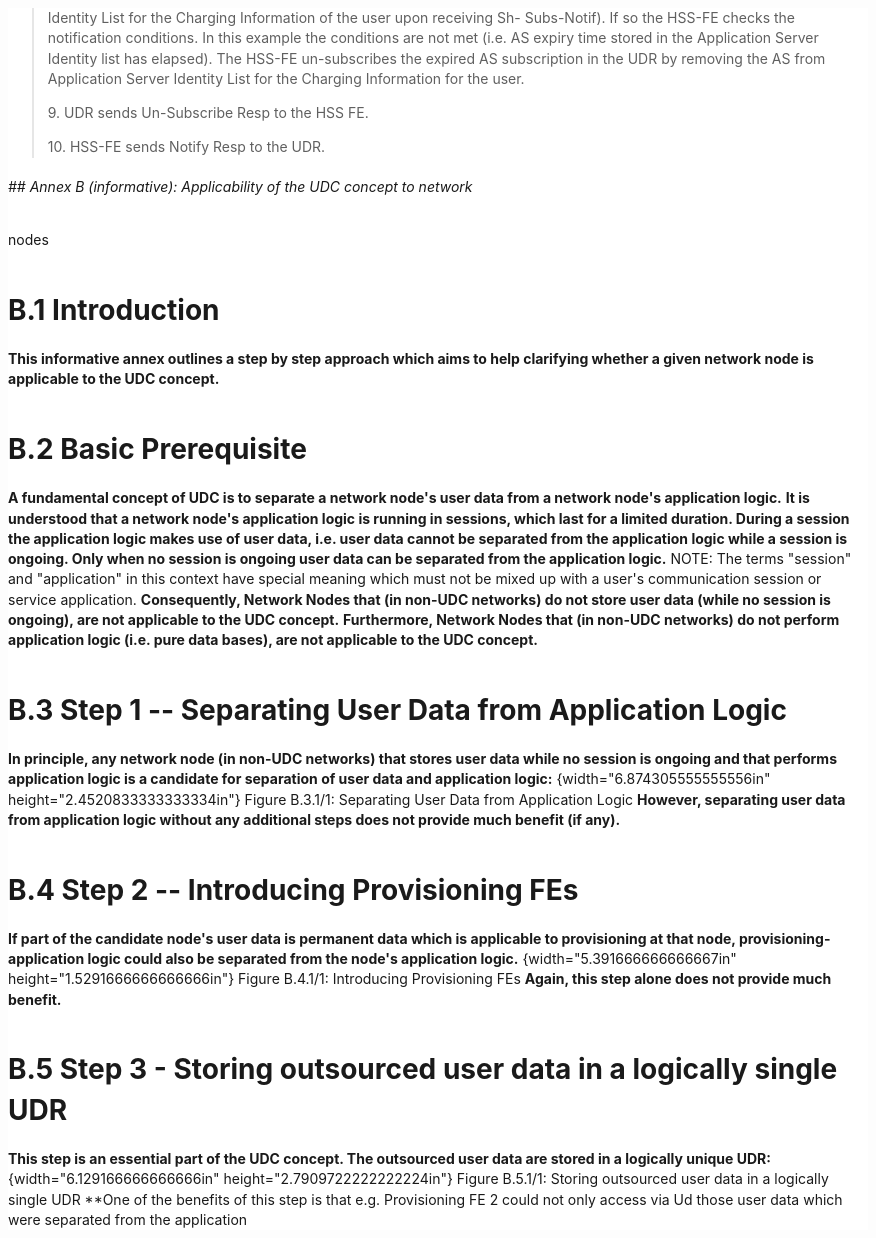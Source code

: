 > Identity List for the Charging Information of the user upon receiving Sh-
> Subs-Notif). If so the HSS-FE checks the notification conditions. In this
> example the conditions are not met (i.e. AS expiry time stored in the
> Application Server Identity list has elapsed). The HSS-FE un-subscribes the
> expired AS subscription in the UDR by removing the AS from Application
> Server Identity List for the Charging Information for the user.
>
> 9\. UDR sends Un-Subscribe Resp to the HSS FE.
>
> 10\. HSS-FE sends Notify Resp to the UDR.
###### ## Annex B (informative): Applicability of the UDC concept to network
nodes
# B.1 Introduction
**This informative annex outlines a step by step approach which aims to help
clarifying whether a given network node is applicable to the UDC concept.**
# B.2 Basic Prerequisite
**A fundamental concept of UDC is to separate a network node\'s user data from
a network node\'s application logic.**
**It is understood that a network node\'s application logic is running in
sessions, which last for a limited duration. During a session the application
logic makes use of user data, i.e. user data cannot be separated from the
application logic while a session is ongoing. Only when no session is ongoing
user data can be separated from the application logic.**
NOTE: The terms \"session\" and \"application\" in this context have special
meaning which must not be mixed up with a user\'s communication session or
service application.
**Consequently, Network Nodes that (in non-UDC networks) do not store user
data (while no session is ongoing), are not applicable to the UDC concept.**
**Furthermore, Network Nodes that (in non-UDC networks) do not perform
application logic (i.e. pure data bases), are not applicable to the UDC
concept.**
# B.3 Step 1 -- Separating User Data from Application Logic
**In principle, any network node (in non-UDC networks) that stores user data
while no session is ongoing and that performs application logic is a candidate
for separation of user data and application logic:**
{width="6.874305555555556in" height="2.4520833333333334in"}
Figure B.3.1/1: Separating User Data from Application Logic
**However, separating user data from application logic without any additional
steps does not provide much benefit (if any).**
# B.4 Step 2 -- Introducing Provisioning FEs
**If part of the candidate node\'s user data is permanent data which is
applicable to provisioning at that node, provisioning-application logic could
also be separated from the node\'s application logic.**
{width="5.391666666666667in" height="1.5291666666666666in"}
Figure B.4.1/1: Introducing Provisioning FEs
**Again, this step alone does not provide much benefit.**
# B.5 Step 3 - Storing outsourced user data in a logically single UDR
**This step is an essential part of the UDC concept. The outsourced user data
are stored in a logically unique UDR:**
{width="6.129166666666666in" height="2.7909722222222224in"}
Figure B.5.1/1: Storing outsourced user data in a logically single UDR
**One of the benefits of this step is that e.g. Provisioning FE 2 could not
only access via Ud those user data which were separated from the application